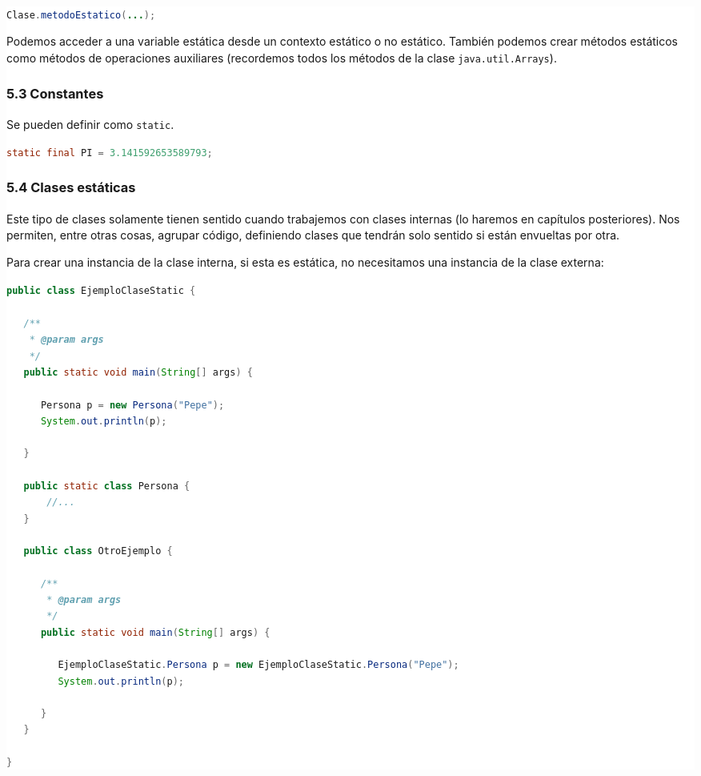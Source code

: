 ```java
Clase.metodoEstatico(...);
```

Podemos acceder a una variable estática desde un contexto estático o no estático. También podemos crear métodos estáticos como métodos de operaciones auxiliares (recordemos todos los métodos de la clase `java.util.Arrays`).

### 5.3 Constantes

Se pueden definir como `static`.

```java
static final PI = 3.141592653589793;
```

### 5.4 Clases estáticas

Este tipo de clases solamente tienen sentido cuando trabajemos con clases internas (lo haremos en capítulos posteriores). Nos permiten, entre otras cosas, agrupar código, definiendo clases que tendrán solo sentido si están envueltas por otra.

Para crear una instancia de la clase interna, si esta es estática, no necesitamos una instancia de la clase externa:

```java
public class EjemploClaseStatic {

   /**
    * @param args
    */
   public static void main(String[] args) {

      Persona p = new Persona("Pepe");        
      System.out.println(p);

   }

   public static class Persona {
       //...
   }        

   public class OtroEjemplo {

      /**
       * @param args
       */
      public static void main(String[] args) {

         EjemploClaseStatic.Persona p = new EjemploClaseStatic.Persona("Pepe");        
         System.out.println(p);

      }
   }

}
```
